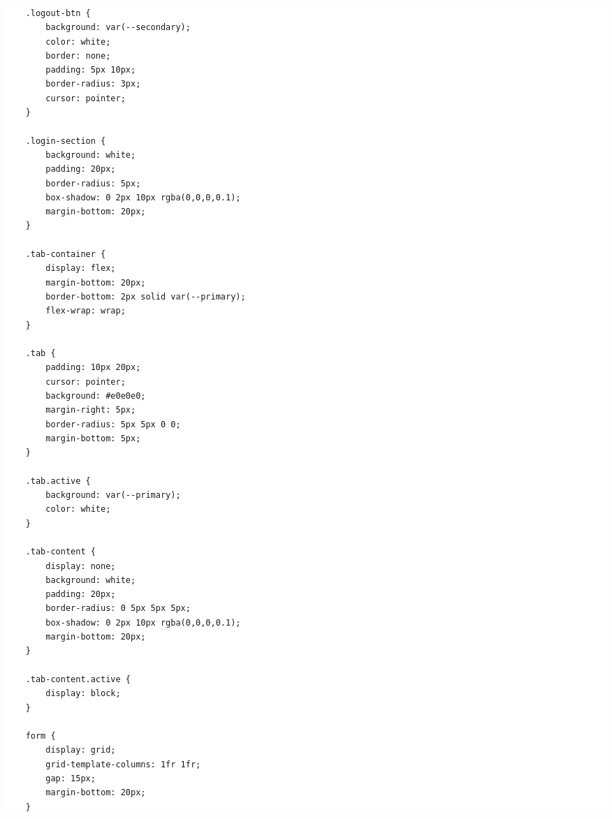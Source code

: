         .logout-btn {
            background: var(--secondary);
            color: white;
            border: none;
            padding: 5px 10px;
            border-radius: 3px;
            cursor: pointer;
        }
        
        .login-section {
            background: white;
            padding: 20px;
            border-radius: 5px;
            box-shadow: 0 2px 10px rgba(0,0,0,0.1);
            margin-bottom: 20px;
        }
        
        .tab-container {
            display: flex;
            margin-bottom: 20px;
            border-bottom: 2px solid var(--primary);
            flex-wrap: wrap;
        }
        
        .tab {
            padding: 10px 20px;
            cursor: pointer;
            background: #e0e0e0;
            margin-right: 5px;
            border-radius: 5px 5px 0 0;
            margin-bottom: 5px;
        }
        
        .tab.active {
            background: var(--primary);
            color: white;
        }
        
        .tab-content {
            display: none;
            background: white;
            padding: 20px;
            border-radius: 0 5px 5px 5px;
            box-shadow: 0 2px 10px rgba(0,0,0,0.1);
            margin-bottom: 20px;
        }
        
        .tab-content.active {
            display: block;
        }
        
        form {
            display: grid;
            grid-template-columns: 1fr 1fr;
            gap: 15px;
            margin-bottom: 20px;
        }
        